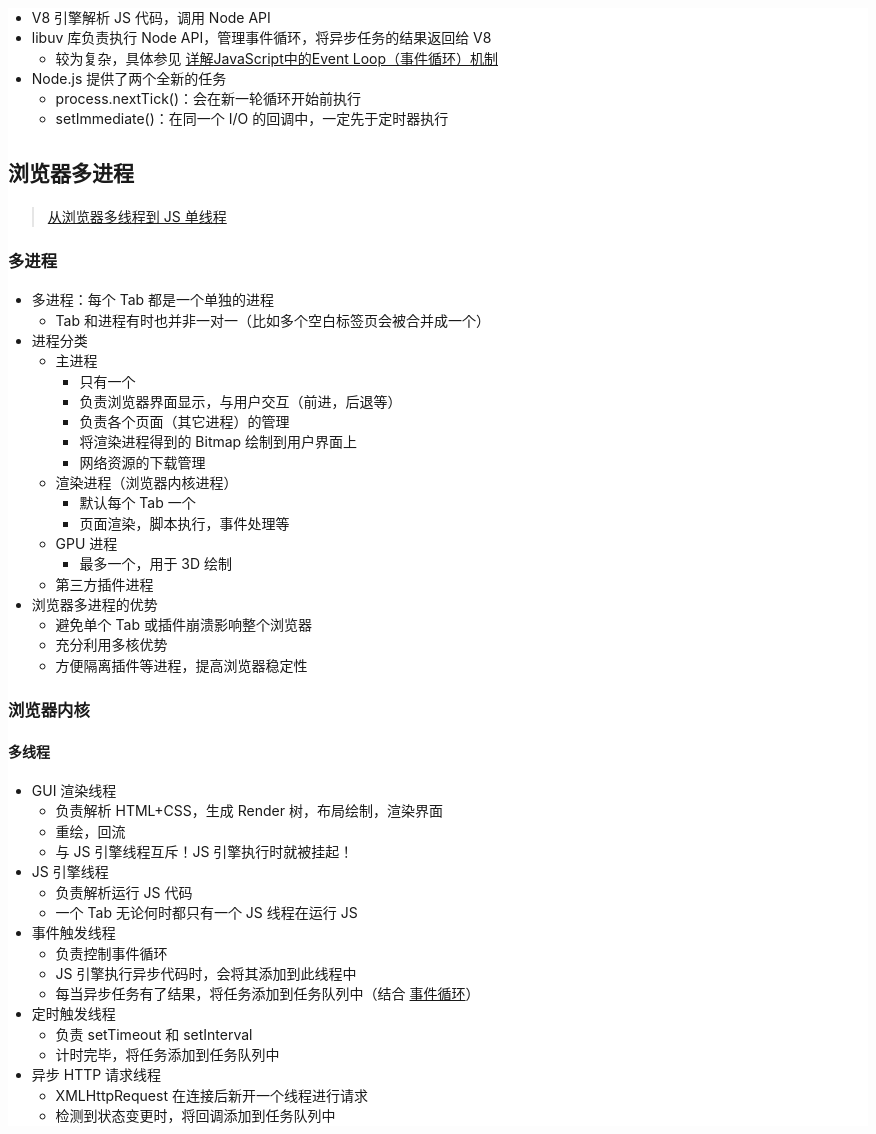 - V8 引擎解析 JS 代码，调用 Node API
- libuv 库负责执行 Node API，管理事件循环，将异步任务的结果返回给 V8
  - 较为复杂，具体参见 [详解JavaScript中的Event Loop（事件循环）机制](https://zhuanlan.zhihu.com/p/33058983)
- Node.js 提供了两个全新的任务
  - process.nextTick()：会在新一轮循环开始前执行
  - setImmediate()：在同一个 I/O 的回调中，一定先于定时器执行

## 浏览器多进程

> [从浏览器多线程到 JS 单线程](http://www.dailichun.com/2018/01/21/js_singlethread_eventloop.html)

### 多进程

- 多进程：每个 Tab 都是一个单独的进程
  - Tab 和进程有时也并非一对一（比如多个空白标签页会被合并成一个）
- 进程分类
  - 主进程
    - 只有一个
    - 负责浏览器界面显示，与用户交互（前进，后退等）
    - 负责各个页面（其它进程）的管理
    - 将渲染进程得到的 Bitmap 绘制到用户界面上
    - 网络资源的下载管理
  - 渲染进程（浏览器内核进程）
    - 默认每个 Tab 一个
    - 页面渲染，脚本执行，事件处理等
  - GPU 进程
    - 最多一个，用于 3D 绘制
  - 第三方插件进程
- 浏览器多进程的优势
  - 避免单个 Tab 或插件崩溃影响整个浏览器
  - 充分利用多核优势
  - 方便隔离插件等进程，提高浏览器稳定性

### 浏览器内核

#### 多线程

- GUI 渲染线程
  - 负责解析 HTML+CSS，生成 Render 树，布局绘制，渲染界面
  - 重绘，回流
  - 与 JS 引擎线程互斥！JS 引擎执行时就被挂起！
- JS 引擎线程
  - 负责解析运行 JS 代码
  - 一个 Tab 无论何时都只有一个 JS 线程在运行 JS
- 事件触发线程
  - 负责控制事件循环
  - JS 引擎执行异步代码时，会将其添加到此线程中
  - 每当异步任务有了结果，将任务添加到任务队列中（结合 [事件循环](####事件循环)）
- 定时触发线程
  - 负责 setTimeout 和 setInterval
  - 计时完毕，将任务添加到任务队列中
- 异步 HTTP 请求线程
  - XMLHttpRequest 在连接后新开一个线程进行请求
  - 检测到状态变更时，将回调添加到任务队列中
